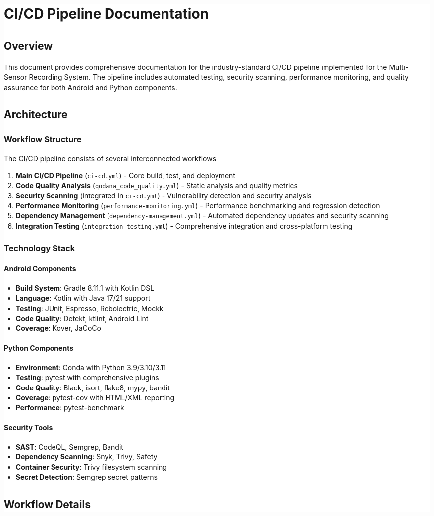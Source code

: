 # CI/CD Pipeline Documentation

## Overview

This document provides comprehensive documentation for the industry-standard CI/CD pipeline implemented for the Multi-Sensor Recording System. The pipeline includes automated testing, security scanning, performance monitoring, and quality assurance for both Android and Python components.

## Architecture

### Workflow Structure

The CI/CD pipeline consists of several interconnected workflows:

1. **Main CI/CD Pipeline** (`ci-cd.yml`) - Core build, test, and deployment
2. **Code Quality Analysis** (`qodana_code_quality.yml`) - Static analysis and quality metrics
3. **Security Scanning** (integrated in `ci-cd.yml`) - Vulnerability detection and security analysis
4. **Performance Monitoring** (`performance-monitoring.yml`) - Performance benchmarking and regression detection
5. **Dependency Management** (`dependency-management.yml`) - Automated dependency updates and security scanning
6. **Integration Testing** (`integration-testing.yml`) - Comprehensive integration and cross-platform testing

### Technology Stack

#### Android Components
- **Build System**: Gradle 8.11.1 with Kotlin DSL
- **Language**: Kotlin with Java 17/21 support
- **Testing**: JUnit, Espresso, Robolectric, Mockk
- **Code Quality**: Detekt, ktlint, Android Lint
- **Coverage**: Kover, JaCoCo

#### Python Components
- **Environment**: Conda with Python 3.9/3.10/3.11
- **Testing**: pytest with comprehensive plugins
- **Code Quality**: Black, isort, flake8, mypy, bandit
- **Coverage**: pytest-cov with HTML/XML reporting
- **Performance**: pytest-benchmark

#### Security Tools
- **SAST**: CodeQL, Semgrep, Bandit
- **Dependency Scanning**: Snyk, Trivy, Safety
- **Container Security**: Trivy filesystem scanning
- **Secret Detection**: Semgrep secret patterns

## Workflow Details
